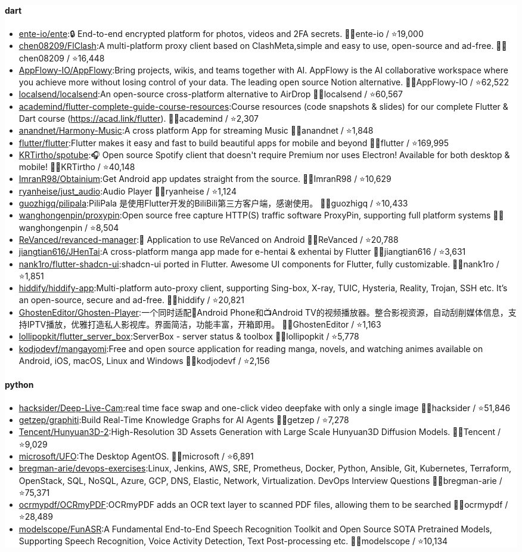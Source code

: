 #### dart
* [ente-io/ente](https://github.com/ente-io/ente):🔒 End-to-end encrypted platform for photos, videos and 2FA secrets. 🧑‍💻ente-io / ⭐19,000
* [chen08209/FlClash](https://github.com/chen08209/FlClash):A multi-platform proxy client based on ClashMeta,simple and easy to use, open-source and ad-free. 🧑‍💻chen08209 / ⭐16,448
* [AppFlowy-IO/AppFlowy](https://github.com/AppFlowy-IO/AppFlowy):Bring projects, wikis, and teams together with AI. AppFlowy is the AI collaborative workspace where you achieve more without losing control of your data. The leading open source Notion alternative. 🧑‍💻AppFlowy-IO / ⭐62,522
* [localsend/localsend](https://github.com/localsend/localsend):An open-source cross-platform alternative to AirDrop 🧑‍💻localsend / ⭐60,567
* [academind/flutter-complete-guide-course-resources](https://github.com/academind/flutter-complete-guide-course-resources):Course resources (code snapshots & slides) for our complete Flutter & Dart course (https://acad.link/flutter). 🧑‍💻academind / ⭐2,307
* [anandnet/Harmony-Music](https://github.com/anandnet/Harmony-Music):A cross platform App for streaming Music 🧑‍💻anandnet / ⭐1,848
* [flutter/flutter](https://github.com/flutter/flutter):Flutter makes it easy and fast to build beautiful apps for mobile and beyond 🧑‍💻flutter / ⭐169,995
* [KRTirtho/spotube](https://github.com/KRTirtho/spotube):🎧 Open source Spotify client that doesn't require Premium nor uses Electron! Available for both desktop & mobile! 🧑‍💻KRTirtho / ⭐40,148
* [ImranR98/Obtainium](https://github.com/ImranR98/Obtainium):Get Android app updates straight from the source. 🧑‍💻ImranR98 / ⭐10,629
* [ryanheise/just_audio](https://github.com/ryanheise/just_audio):Audio Player 🧑‍💻ryanheise / ⭐1,124
* [guozhigq/pilipala](https://github.com/guozhigq/pilipala):PiliPala 是使用Flutter开发的BiliBili第三方客户端，感谢使用。 🧑‍💻guozhigq / ⭐10,433
* [wanghongenpin/proxypin](https://github.com/wanghongenpin/proxypin):Open source free capture HTTP(S) traffic software ProxyPin, supporting full platform systems 🧑‍💻wanghongenpin / ⭐8,504
* [ReVanced/revanced-manager](https://github.com/ReVanced/revanced-manager):💊 Application to use ReVanced on Android 🧑‍💻ReVanced / ⭐20,788
* [jiangtian616/JHenTai](https://github.com/jiangtian616/JHenTai):A cross-platform manga app made for e-hentai & exhentai by Flutter 🧑‍💻jiangtian616 / ⭐3,631
* [nank1ro/flutter-shadcn-ui](https://github.com/nank1ro/flutter-shadcn-ui):shadcn-ui ported in Flutter. Awesome UI components for Flutter, fully customizable. 🧑‍💻nank1ro / ⭐1,851
* [hiddify/hiddify-app](https://github.com/hiddify/hiddify-app):Multi-platform auto-proxy client, supporting Sing-box, X-ray, TUIC, Hysteria, Reality, Trojan, SSH etc. It’s an open-source, secure and ad-free. 🧑‍💻hiddify / ⭐20,821
* [GhostenEditor/Ghosten-Player](https://github.com/GhostenEditor/Ghosten-Player):一个同时适配📱Android Phone和📺Android TV的视频播放器。整合影视资源，自动刮削媒体信息，支持IPTV播放，优雅打造私人影视库。界面简洁，功能丰富，开箱即用。 🧑‍💻GhostenEditor / ⭐1,163
* [lollipopkit/flutter_server_box](https://github.com/lollipopkit/flutter_server_box):ServerBox - server status & toolbox 🧑‍💻lollipopkit / ⭐5,778
* [kodjodevf/mangayomi](https://github.com/kodjodevf/mangayomi):Free and open source application for reading manga, novels, and watching animes available on Android, iOS, macOS, Linux and Windows 🧑‍💻kodjodevf / ⭐2,156

#### python
* [hacksider/Deep-Live-Cam](https://github.com/hacksider/Deep-Live-Cam):real time face swap and one-click video deepfake with only a single image 🧑‍💻hacksider / ⭐51,846
* [getzep/graphiti](https://github.com/getzep/graphiti):Build Real-Time Knowledge Graphs for AI Agents 🧑‍💻getzep / ⭐7,278
* [Tencent/Hunyuan3D-2](https://github.com/Tencent/Hunyuan3D-2):High-Resolution 3D Assets Generation with Large Scale Hunyuan3D Diffusion Models. 🧑‍💻Tencent / ⭐9,029
* [microsoft/UFO](https://github.com/microsoft/UFO):The Desktop AgentOS. 🧑‍💻microsoft / ⭐6,891
* [bregman-arie/devops-exercises](https://github.com/bregman-arie/devops-exercises):Linux, Jenkins, AWS, SRE, Prometheus, Docker, Python, Ansible, Git, Kubernetes, Terraform, OpenStack, SQL, NoSQL, Azure, GCP, DNS, Elastic, Network, Virtualization. DevOps Interview Questions 🧑‍💻bregman-arie / ⭐75,371
* [ocrmypdf/OCRmyPDF](https://github.com/ocrmypdf/OCRmyPDF):OCRmyPDF adds an OCR text layer to scanned PDF files, allowing them to be searched 🧑‍💻ocrmypdf / ⭐28,489
* [modelscope/FunASR](https://github.com/modelscope/FunASR):A Fundamental End-to-End Speech Recognition Toolkit and Open Source SOTA Pretrained Models, Supporting Speech Recognition, Voice Activity Detection, Text Post-processing etc. 🧑‍💻modelscope / ⭐10,134